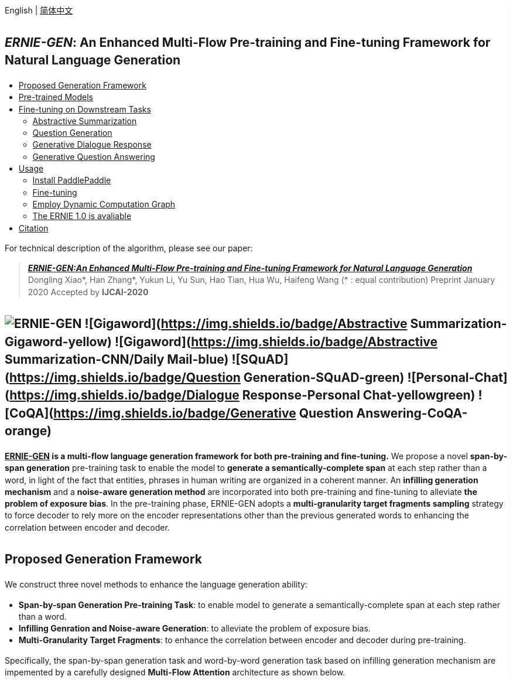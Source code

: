 English | [简体中文](./README.zh.md)

## _ERNIE-GEN_: An Enhanced Multi-Flow Pre-training and Fine-tuning Framework for Natural Language Generation

- [Proposed Generation Framework](#proposed-generation-framework)
- [Pre-trained Models](#pre-trained-models)
- [Fine-tuning on Downstream Tasks](#fine-tuning-on-downstream-tasks)
  * [Abstractive Summarization](#abstractive-summarization)
  * [Question Generation](#question-generation)
  * [Generative Dialogue Response](#generative-dialogue-response)
  * [Generative Question Answering](#generative-question-answering)
- [Usage](#usage)
  * [Install PaddlePaddle](#install-paddlepaddle)
  * [Fine-tuning](#fine-tuning)
  * [Employ Dynamic Computation Graph](#employ-dynamic-computation-graph)
  * [The ERNIE 1.0 is avaliable](#the-ernie-10-is-avaliable-for-chinese-generation-tasks)
- [Citation](#citation)

For technical description of the algorithm, please see our paper:
>[_**ERNIE-GEN:An Enhanced Multi-Flow Pre-training and Fine-tuning Framework for Natural Language Generation**_](https://arxiv.org/abs/2001.11314.pdf)
>Dongling Xiao\*, Han Zhang\*, Yukun Li, Yu Sun, Hao Tian, Hua Wu, Haifeng Wang (\* : equal contribution)
>Preprint January 2020
>Accepted by **IJCAI-2020**


![ERNIE-GEN](https://img.shields.io/badge/Pretraining-Generation-green) ![Gigaword](https://img.shields.io/badge/Abstractive Summarization-Gigaword-yellow) ![Gigaword](https://img.shields.io/badge/Abstractive Summarization-CNN/Daily Mail-blue) ![SQuAD](https://img.shields.io/badge/Question Generation-SQuAD-green) ![Personal-Chat](https://img.shields.io/badge/Dialogue Response-Personal Chat-yellowgreen) ![CoQA](https://img.shields.io/badge/Generative Question Answering-CoQA-orange) 
---
**[ERNIE-GEN](https://arxiv.org/abs/2001.11314.pdf) is a multi-flow language generation framework for both pre-training and fine-tuning.** We propose a novel **span-by-span generation** pre-training task to enable the model to **generate a semantically-complete span** at each step rather than a word, in light of the fact that entities, phrases in human writing are organized in a coherent manner. An **infilling generation mechanism** and a **noise-aware generation method** are incorporated into both pre-training and fine-tuning to alleviate **the problem of exposure bias**. In the pre-training phase, ERNIE-GEN adopts a **multi-granularity target fragments sampling** strategy to force decoder to rely more on the encoder representations other than the previous generated words to enhancing the correlation between encoder and decoder.

## Proposed Generation Framework

We construct three novel methods to enhance the language generation ability:

- **Span-by-span Generation Pre-training Task**:  to enable model to generate a semantically-complete span at each step rather than a word.
- **Infilling Genration and Noise-aware Generation**:  to alleviate the problem of exposure bias.
- **Multi-Granularity Target Fragments**:  to enhance the correlation between encoder and decoder during pre-training.

Specifically, the span-by-span generation task and word-by-word generation task based on infilling generation mechanism are impemented by a carefully designed **Multi-Flow Attention** architecture as shown below.
